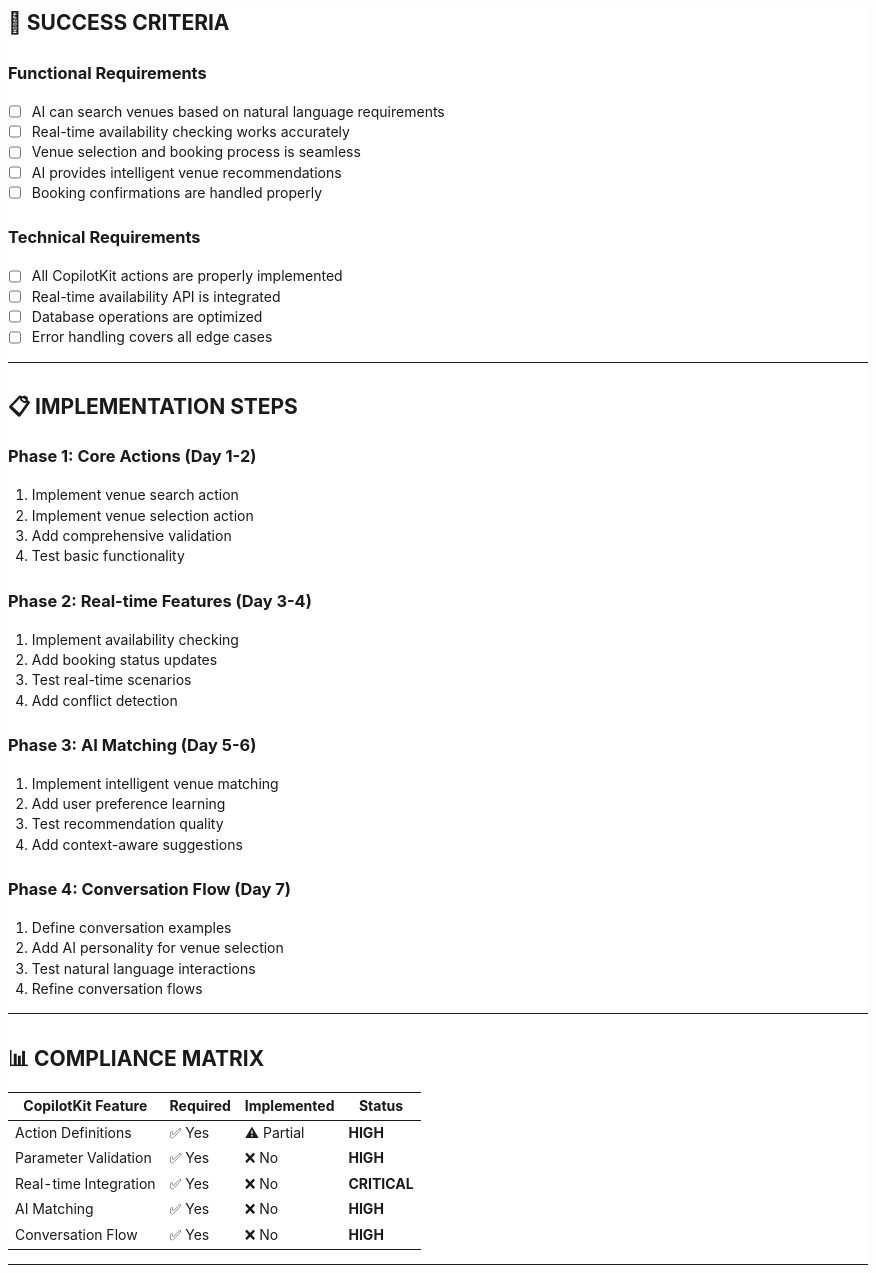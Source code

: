 
## 🎯 **SUCCESS CRITERIA**

### **Functional Requirements**
- [ ] AI can search venues based on natural language requirements
- [ ] Real-time availability checking works accurately
- [ ] Venue selection and booking process is seamless
- [ ] AI provides intelligent venue recommendations
- [ ] Booking confirmations are handled properly

### **Technical Requirements**
- [ ] All CopilotKit actions are properly implemented
- [ ] Real-time availability API is integrated
- [ ] Database operations are optimized
- [ ] Error handling covers all edge cases

---

## 📋 **IMPLEMENTATION STEPS**

### **Phase 1: Core Actions (Day 1-2)**
1. Implement venue search action
2. Implement venue selection action
3. Add comprehensive validation
4. Test basic functionality

### **Phase 2: Real-time Features (Day 3-4)**
1. Implement availability checking
2. Add booking status updates
3. Test real-time scenarios
4. Add conflict detection

### **Phase 3: AI Matching (Day 5-6)**
1. Implement intelligent venue matching
2. Add user preference learning
3. Test recommendation quality
4. Add context-aware suggestions

### **Phase 4: Conversation Flow (Day 7)**
1. Define conversation examples
2. Add AI personality for venue selection
3. Test natural language interactions
4. Refine conversation flows

---

## 📊 **COMPLIANCE MATRIX**

| **CopilotKit Feature** | **Required** | **Implemented** | **Status** |
|------------------------|--------------|-----------------|------------|
| Action Definitions | ✅ Yes | ⚠️ Partial | **HIGH** |
| Parameter Validation | ✅ Yes | ❌ No | **HIGH** |
| Real-time Integration | ✅ Yes | ❌ No | **CRITICAL** |
| AI Matching | ✅ Yes | ❌ No | **HIGH** |
| Conversation Flow | ✅ Yes | ❌ No | **HIGH** |

---